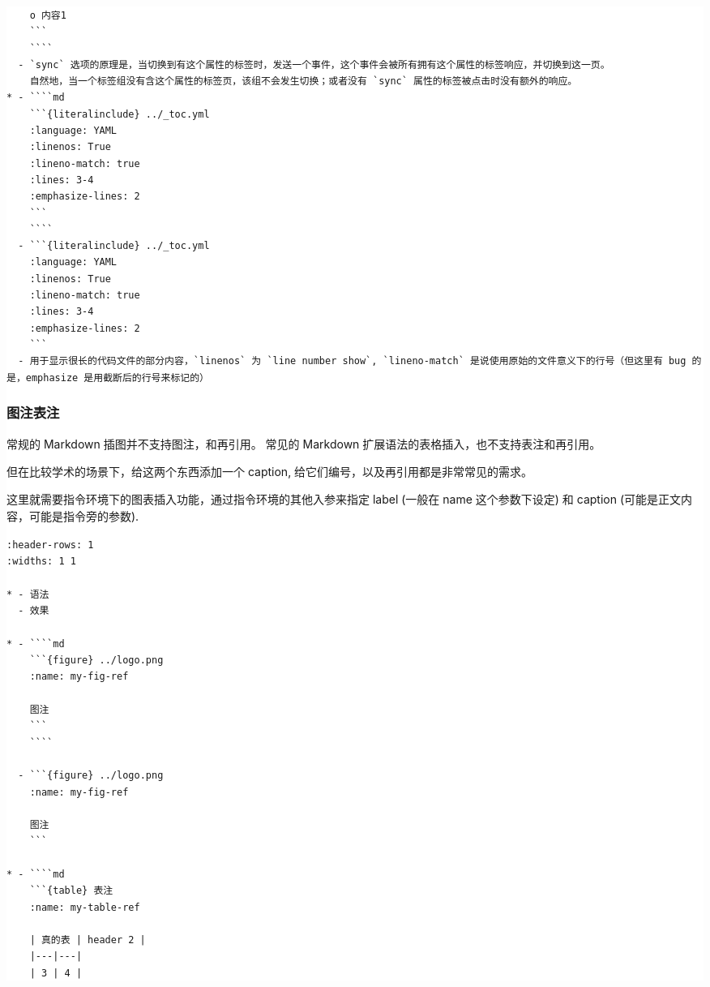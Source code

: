 ``````{list-table}
    o 内容1
    ```
    ````
  - `sync` 选项的原理是，当切换到有这个属性的标签时，发送一个事件，这个事件会被所有拥有这个属性的标签响应，并切换到这一页。
    自然地，当一个标签组没有含这个属性的标签页，该组不会发生切换；或者没有 `sync` 属性的标签被点击时没有额外的响应。
* - ````md
    ```{literalinclude} ../_toc.yml
    :language: YAML
    :linenos: True
    :lineno-match: true
    :lines: 3-4
    :emphasize-lines: 2
    ```
    ```` 
  - ```{literalinclude} ../_toc.yml
    :language: YAML
    :linenos: True
    :lineno-match: true
    :lines: 3-4
    :emphasize-lines: 2
    ```
  - 用于显示很长的代码文件的部分内容，`linenos` 为 `line number show`, `lineno-match` 是说使用原始的文件意义下的行号（但这里有 bug 的是，emphasize 是用截断后的行号来标记的）
``````



### 图注表注

常规的 Markdown 插图并不支持图注，和再引用。
常见的 Markdown 扩展语法的表格插入，也不支持表注和再引用。

但在比较学术的场景下，给这两个东西添加一个 caption, 给它们编号，以及再引用都是非常常见的需求。

这里就需要指令环境下的图表插入功能，通过指令环境的其他入参来指定 label (一般在 name 这个参数下设定) 和 caption (可能是正文内容，可能是指令旁的参数).



``````{list-table}
:header-rows: 1
:widths: 1 1

* - 语法
  - 效果

* - ````md
    ```{figure} ../logo.png
    :name: my-fig-ref

    图注
    ```
    ````

  - ```{figure} ../logo.png
    :name: my-fig-ref

    图注
    ```

* - ````md
    ```{table} 表注
    :name: my-table-ref

    | 真的表 | header 2 |
    |---|---|
    | 3 | 4 |
``````